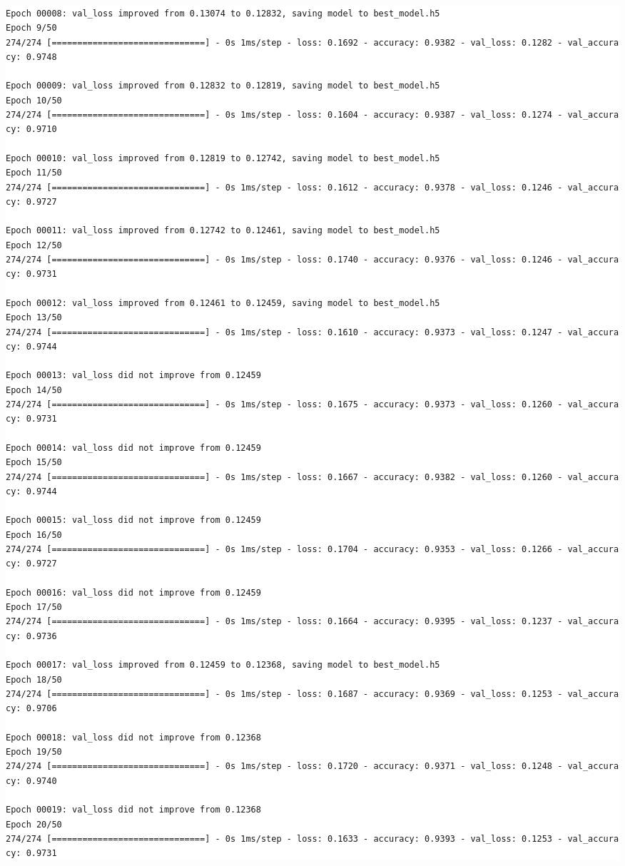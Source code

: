     Epoch 00008: val_loss improved from 0.13074 to 0.12832, saving model to best_model.h5
    Epoch 9/50
    274/274 [==============================] - 0s 1ms/step - loss: 0.1692 - accuracy: 0.9382 - val_loss: 0.1282 - val_accuracy: 0.9748
    
    Epoch 00009: val_loss improved from 0.12832 to 0.12819, saving model to best_model.h5
    Epoch 10/50
    274/274 [==============================] - 0s 1ms/step - loss: 0.1604 - accuracy: 0.9387 - val_loss: 0.1274 - val_accuracy: 0.9710
    
    Epoch 00010: val_loss improved from 0.12819 to 0.12742, saving model to best_model.h5
    Epoch 11/50
    274/274 [==============================] - 0s 1ms/step - loss: 0.1612 - accuracy: 0.9378 - val_loss: 0.1246 - val_accuracy: 0.9727
    
    Epoch 00011: val_loss improved from 0.12742 to 0.12461, saving model to best_model.h5
    Epoch 12/50
    274/274 [==============================] - 0s 1ms/step - loss: 0.1740 - accuracy: 0.9376 - val_loss: 0.1246 - val_accuracy: 0.9731
    
    Epoch 00012: val_loss improved from 0.12461 to 0.12459, saving model to best_model.h5
    Epoch 13/50
    274/274 [==============================] - 0s 1ms/step - loss: 0.1610 - accuracy: 0.9373 - val_loss: 0.1247 - val_accuracy: 0.9744
    
    Epoch 00013: val_loss did not improve from 0.12459
    Epoch 14/50
    274/274 [==============================] - 0s 1ms/step - loss: 0.1675 - accuracy: 0.9373 - val_loss: 0.1260 - val_accuracy: 0.9731
    
    Epoch 00014: val_loss did not improve from 0.12459
    Epoch 15/50
    274/274 [==============================] - 0s 1ms/step - loss: 0.1667 - accuracy: 0.9382 - val_loss: 0.1260 - val_accuracy: 0.9744
    
    Epoch 00015: val_loss did not improve from 0.12459
    Epoch 16/50
    274/274 [==============================] - 0s 1ms/step - loss: 0.1704 - accuracy: 0.9353 - val_loss: 0.1266 - val_accuracy: 0.9727
    
    Epoch 00016: val_loss did not improve from 0.12459
    Epoch 17/50
    274/274 [==============================] - 0s 1ms/step - loss: 0.1664 - accuracy: 0.9395 - val_loss: 0.1237 - val_accuracy: 0.9736
    
    Epoch 00017: val_loss improved from 0.12459 to 0.12368, saving model to best_model.h5
    Epoch 18/50
    274/274 [==============================] - 0s 1ms/step - loss: 0.1687 - accuracy: 0.9369 - val_loss: 0.1253 - val_accuracy: 0.9706
    
    Epoch 00018: val_loss did not improve from 0.12368
    Epoch 19/50
    274/274 [==============================] - 0s 1ms/step - loss: 0.1720 - accuracy: 0.9371 - val_loss: 0.1248 - val_accuracy: 0.9740
    
    Epoch 00019: val_loss did not improve from 0.12368
    Epoch 20/50
    274/274 [==============================] - 0s 1ms/step - loss: 0.1633 - accuracy: 0.9393 - val_loss: 0.1253 - val_accuracy: 0.9731
    